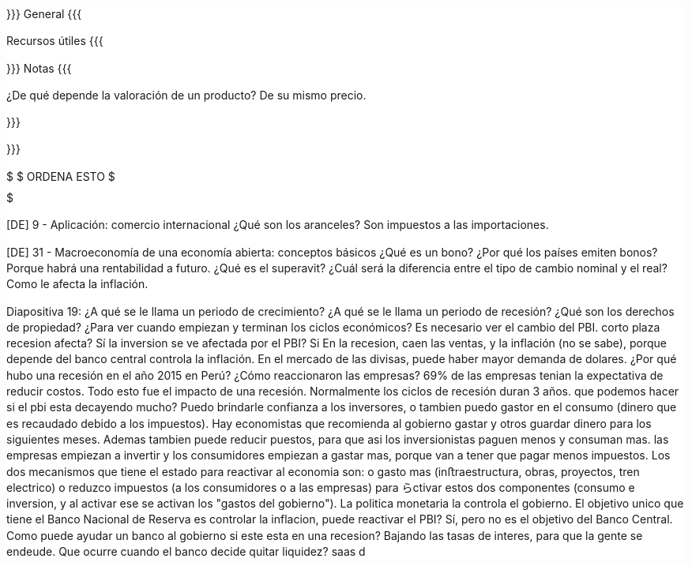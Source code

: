 }}}
General {{{

Recursos útiles {{{



}}}
Notas {{{

¿De qué depende la valoración de un producto?
	De su mismo precio.

}}}

}}}

$$$$$$$$$$$$$$$$$$$$$$$$$$$$$$$$$$$$$$$$$$$$$$$$$$$$$
$                    ORDENA ESTO                    $
$$$$$$$$$$$$$$$$$$$$$$$$$$$$$$$$$$$$$$$$$$$$$$$$$$$$$

[DE] 9 - Aplicación: comercio internacional
	¿Qué son los aranceles?	
		Son impuestos a las importaciones.

[DE] 31 - Macroeconomía de una economía abierta: conceptos básicos
	¿Qué es un bono?
	¿Por qué los países emiten bonos? Porque habrá una rentabilidad a futuro.
	¿Qué es el superavit?
	¿Cuál será la  diferencia entre el tipo de cambio nominal y el real? Como le afecta la inflación.

Diapositiva 19:
¿A qué se le llama un periodo de crecimiento?
¿A qué se le llama un periodo de recesión?
¿Qué son los derechos de propiedad?
¿Para ver cuando empiezan y terminan los ciclos económicos? Es necesario ver el cambio del PBI.
corto plaza recesion afecta? Sí
la inversion se ve afectada por el PBI? Si
En la recesion, caen las ventas, y la inflación (no se sabe), porque depende del banco central controla la inflación.
En el mercado de las divisas, puede haber mayor demanda de dolares.
¿Por qué hubo una recesión en el año 2015 en Perú?
	¿Cómo reaccionaron las empresas? 69% de las empresas tenian la expectativa de reducir costos.
	Todo esto fue el impacto de una recesión.
	Normalmente los ciclos de recesión duran 3 años.
	que podemos hacer si el pbi esta decayendo mucho? Puedo brindarle confianza a los inversores, o tambien puedo gastor en el consumo (dinero que es recaudado debido a los impuestos). Hay economistas que recomienda al gobierno gastar y otros guardar dinero para los siguientes meses.  Ademas tambien puede reducir puestos, para que asi los inversionistas paguen menos y consuman mas. las empresas empiezan a invertir y los consumidores empiezan a gastar mas, porque van a tener que pagar menos impuestos. Los dos mecanismos que tiene el estado para reactivar al economia son: o gasto mas (inﬅraestructura, obras, proyectos, tren electrico) o reduzco impuestos (a los consumidores o a las empresas) para らctivar estos dos componentes (consumo e inversion, y al activar ese se activan los "gastos del gobierno").
	La politica monetaria la controla el gobierno.
	El objetivo unico que tiene el Banco Nacional de Reserva es controlar la inflacion, puede reactivar el PBI? Sí, pero no es el objetivo del Banco Central.
Como puede ayudar un banco al gobierno si este esta en una recesion? Bajando las tasas de interes, para que la gente se endeude.
Que ocurre cuando el banco decide quitar liquidez? saas d
